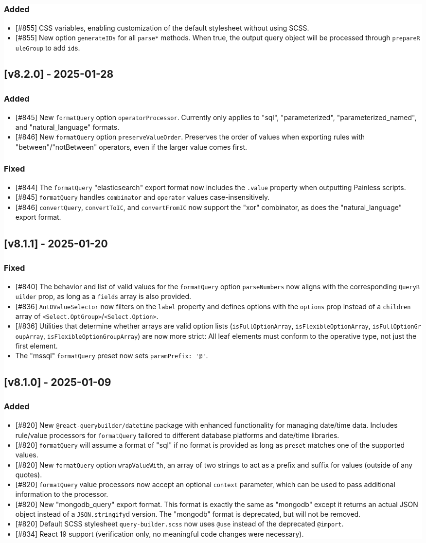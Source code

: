 ### Added

- [#855] CSS variables, enabling customization of the default stylesheet without using SCSS.
- [#855] New option `generateIDs` for all `parse*` methods. When true, the output query object will be processed through `prepareRuleGroup` to add `id`s.

## [v8.2.0] - 2025-01-28

### Added

- [#845] New `formatQuery` option `operatorProcessor`. Currently only applies to "sql", "parameterized", "parameterized_named", and "natural_language" formats.
- [#846] New `formatQuery` option `preserveValueOrder`. Preserves the order of values when exporting rules with "between"/"notBetween" operators, even if the larger value comes first.

### Fixed

- [#844] The `formatQuery` "elasticsearch" export format now includes the `.value` property when outputting Painless scripts.
- [#845] `formatQuery` handles `combinator` and `operator` values case-insensitively.
- [#846] `convertQuery`, `convertToIC`, and `convertFromIC` now support the "xor" combinator, as does the "natural_language" export format.

## [v8.1.1] - 2025-01-20

### Fixed

- [#840] The behavior and list of valid values for the `formatQuery` option `parseNumbers` now aligns with the corresponding `QueryBuilder` prop, as long as a `fields` array is also provided.
- [#836] `AntDValueSelector` now filters on the `label` property and defines options with the `options` prop instead of a `children` array of `<Select.OptGroup>`/`<Select.Option>`.
- [#836] Utilities that determine whether arrays are valid option lists (`isFullOptionArray`, `isFlexibleOptionArray`, `isFullOptionGroupArray`, `isFlexibleOptionGroupArray`) are now more strict: All leaf elements must conform to the operative type, not just the first element.
- The "mssql" `formatQuery` preset now sets `paramPrefix: '@'`.

## [v8.1.0] - 2025-01-09

### Added

- [#820] New `@react-querybuilder/datetime` package with enhanced functionality for managing date/time data. Includes rule/value processors for `formatQuery` tailored to different database platforms and date/time libraries.
- [#820] `formatQuery` will assume a format of "sql" if no format is provided as long as `preset` matches one of the supported values.
- [#820] New `formatQuery` option `wrapValueWith`, an array of two strings to act as a prefix and suffix for values (outside of any quotes).
- [#820] `formatQuery` value processors now accept an optional `context` parameter, which can be used to pass additional information to the processor.
- [#820] New "mongodb_query" export format. This format is exactly the same as "mongodb" except it returns an actual JSON object instead of a `JSON.stringify`d version. The "mongodb" format is deprecated, but will not be removed.
- [#820] Default SCSS stylesheet `query-builder.scss` now uses `@use` instead of the deprecated `@import`.
- [#834] React 19 support (verification only, no meaningful code changes were necessary).
